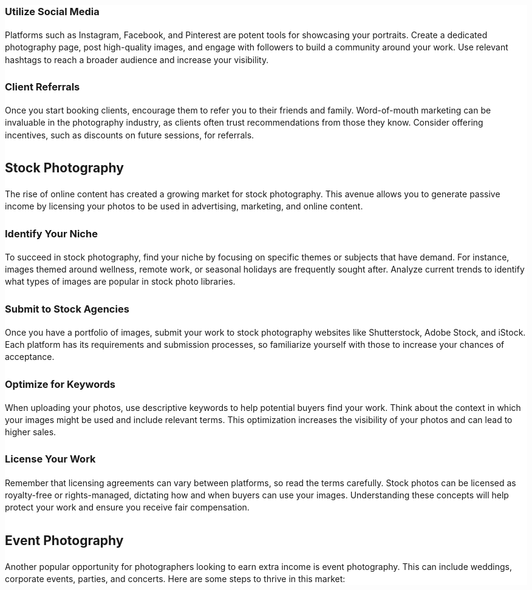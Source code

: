 ### Utilize Social Media

Platforms such as Instagram, Facebook, and Pinterest are potent tools for showcasing your portraits. Create a dedicated photography page, post high-quality images, and engage with followers to build a community around your work. Use relevant hashtags to reach a broader audience and increase your visibility.

### Client Referrals

Once you start booking clients, encourage them to refer you to their friends and family. Word-of-mouth marketing can be invaluable in the photography industry, as clients often trust recommendations from those they know. Consider offering incentives, such as discounts on future sessions, for referrals.

## Stock Photography

The rise of online content has created a growing market for stock photography. This avenue allows you to generate passive income by licensing your photos to be used in advertising, marketing, and online content.

### Identify Your Niche

To succeed in stock photography, find your niche by focusing on specific themes or subjects that have demand. For instance, images themed around wellness, remote work, or seasonal holidays are frequently sought after. Analyze current trends to identify what types of images are popular in stock photo libraries.

### Submit to Stock Agencies

Once you have a portfolio of images, submit your work to stock photography websites like Shutterstock, Adobe Stock, and iStock. Each platform has its requirements and submission processes, so familiarize yourself with those to increase your chances of acceptance.

### Optimize for Keywords

When uploading your photos, use descriptive keywords to help potential buyers find your work. Think about the context in which your images might be used and include relevant terms. This optimization increases the visibility of your photos and can lead to higher sales.

### License Your Work

Remember that licensing agreements can vary between platforms, so read the terms carefully. Stock photos can be licensed as royalty-free or rights-managed, dictating how and when buyers can use your images. Understanding these concepts will help protect your work and ensure you receive fair compensation.

## Event Photography

Another popular opportunity for photographers looking to earn extra income is event photography. This can include weddings, corporate events, parties, and concerts. Here are some steps to thrive in this market:
